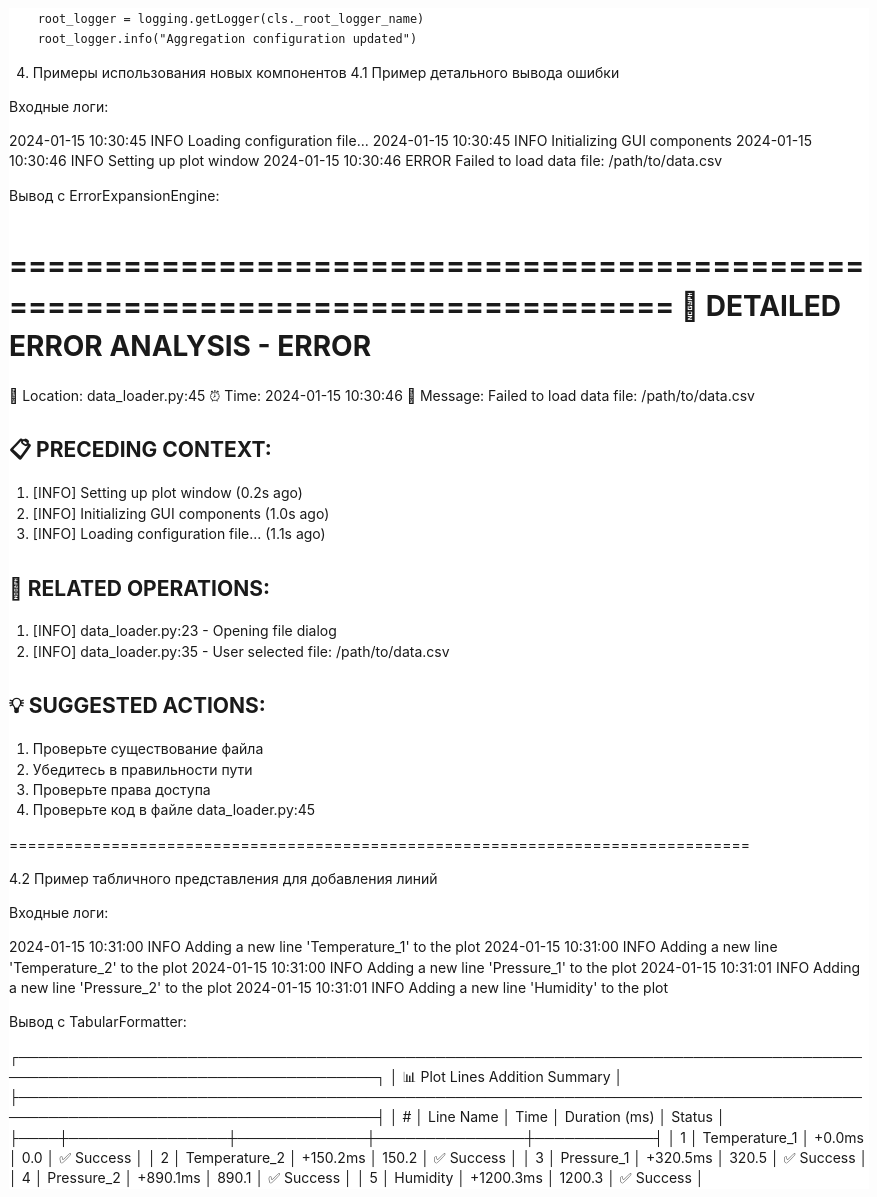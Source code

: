         root_logger = logging.getLogger(cls._root_logger_name)
        root_logger.info("Aggregation configuration updated")

4. Примеры использования новых компонентов
4.1 Пример детального вывода ошибки

Входные логи:

2024-01-15 10:30:45 INFO Loading configuration file...
2024-01-15 10:30:45 INFO Initializing GUI components
2024-01-15 10:30:46 INFO Setting up plot window
2024-01-15 10:30:46 ERROR Failed to load data file: /path/to/data.csv


Вывод с ErrorExpansionEngine:

================================================================================
🚨 DETAILED ERROR ANALYSIS - ERROR
================================================================================
📍 Location: data_loader.py:45
⏰ Time: 2024-01-15 10:30:46
💬 Message: Failed to load data file: /path/to/data.csv

📋 PRECEDING CONTEXT:
----------------------------------------
  1. [INFO] Setting up plot window (0.2s ago)
  2. [INFO] Initializing GUI components (1.0s ago)
  3. [INFO] Loading configuration file... (1.1s ago)

🔗 RELATED OPERATIONS:
----------------------------------------
  1. [INFO] data_loader.py:23 - Opening file dialog
  2. [INFO] data_loader.py:35 - User selected file: /path/to/data.csv

💡 SUGGESTED ACTIONS:
----------------------------------------
  1. Проверьте существование файла
  2. Убедитесь в правильности пути
  3. Проверьте права доступа
  4. Проверьте код в файле data_loader.py:45

================================================================================

4.2 Пример табличного представления для добавления линий

Входные логи:

2024-01-15 10:31:00 INFO Adding a new line 'Temperature_1' to the plot
2024-01-15 10:31:00 INFO Adding a new line 'Temperature_2' to the plot
2024-01-15 10:31:00 INFO Adding a new line 'Pressure_1' to the plot
2024-01-15 10:31:01 INFO Adding a new line 'Pressure_2' to the plot
2024-01-15 10:31:01 INFO Adding a new line 'Humidity' to the plot


Вывод с TabularFormatter:

┌──────────────────────────────────────────────────────────────────────────────────────────────────────────────────────────┐
│ 📊 Plot Lines Addition Summary                                                                                               │
├──────────────────────────────────────────────────────────────────────────────────────────────────────────────────────────┤
│ #  │ Line Name      │ Time        │ Duration (ms) │ Status     │
├────┼────────────────┼─────────────┼───────────────┼────────────┤
│ 1  │ Temperature_1  │ +0.0ms      │ 0.0           │ ✅ Success │
│ 2  │ Temperature_2  │ +150.2ms    │ 150.2         │ ✅ Success │
│ 3  │ Pressure_1     │ +320.5ms    │ 320.5         │ ✅ Success │
│ 4  │ Pressure_2     │ +890.1ms    │ 890.1         │ ✅ Success │
│ 5  │ Humidity       │ +1200.3ms   │ 1200.3        │ ✅ Success │